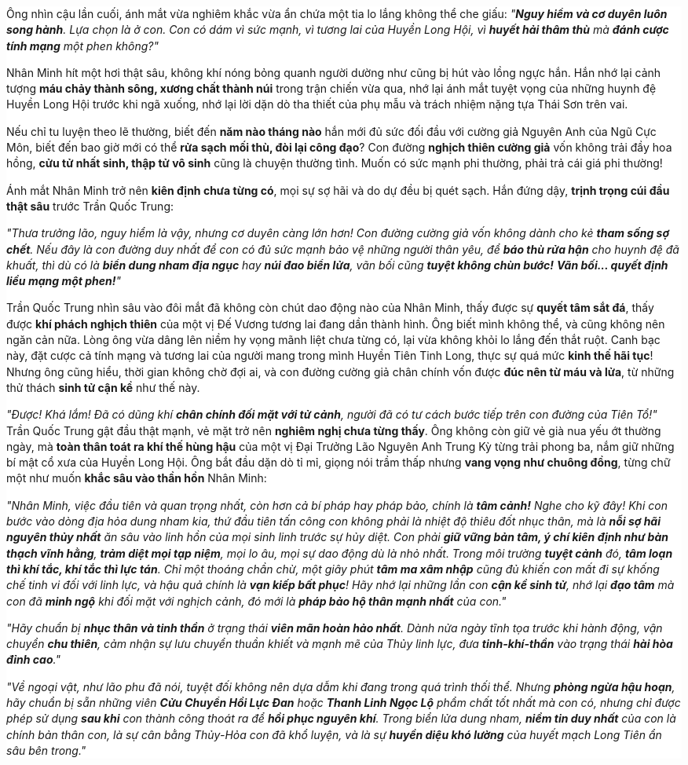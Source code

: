 Ông nhìn cậu lần cuối, ánh mắt vừa nghiêm khắc vừa ẩn chứa một tia lo lắng không thể che giấu: _"**Nguy hiểm và cơ duyên luôn song hành**. Lựa chọn là ở con. Con có dám vì sức mạnh, vì tương lai của Huyền Long Hội, vì **huyết hải thâm thù** mà **đánh cược tính mạng** một phen không?"_

Nhân Minh hít một hơi thật sâu, không khí nóng bỏng quanh người dường như cũng bị hút vào lồng ngực hắn. Hắn nhớ lại cảnh tượng **máu chảy thành sông, xương chất thành núi** trong trận chiến vừa qua, nhớ lại ánh mắt tuyệt vọng của những huynh đệ Huyền Long Hội trước khi ngã xuống, nhớ lại lời dặn dò tha thiết của phụ mẫu và trách nhiệm nặng tựa Thái Sơn trên vai.

Nếu chỉ tu luyện theo lẽ thường, biết đến **năm nào tháng nào** hắn mới đủ sức đối đầu với cường giả Nguyên Anh của Ngũ Cực Môn, biết đến bao giờ mới có thể **rửa sạch mối thù, đòi lại công đạo**? Con đường **nghịch thiên cường giả** vốn không trải đầy hoa hồng, **cửu tử nhất sinh, thập tử vô sinh** cũng là chuyện thường tình. Muốn có sức mạnh phi thường, phải trả cái giá phi thường!

Ánh mắt Nhân Minh trở nên **kiên định chưa từng có**, mọi sự sợ hãi và do dự đều bị quét sạch. Hắn đứng dậy, **trịnh trọng cúi đầu thật sâu** trước Trần Quốc Trung:

_"Thưa trưởng lão, nguy hiểm là vậy, nhưng cơ duyên càng lớn hơn! Con đường cường giả vốn không dành cho kẻ **tham sống sợ chết**. Nếu đây là con đường duy nhất để con có đủ sức mạnh bảo vệ những người thân yêu, để **báo thù rửa hận** cho huynh đệ đã khuất, thì dù có là **biển dung nham địa ngục** hay **núi đao biển lửa**, vãn bối cũng **tuyệt không chùn bước!** **Vãn bối... quyết định liều mạng một phen!**"_

Trần Quốc Trung nhìn sâu vào đôi mắt đã không còn chút dao động nào của Nhân Minh, thấy được sự **quyết tâm sắt đá**, thấy được **khí phách nghịch thiên** của một vị Đế Vương tương lai đang dần thành hình. Ông biết mình không thể, và cũng không nên ngăn cản nữa. Lòng ông vừa dâng lên niềm hy vọng mãnh liệt chưa từng có, lại vừa không khỏi lo lắng đến thắt ruột. Canh bạc này, đặt cược cả tính mạng và tương lai của người mang trong mình Huyền Tiên Tinh Long, thực sự quá mức **kinh thế hãi tục**! Nhưng ông cũng hiểu, thời gian không chờ đợi ai, và con đường cường giả chân chính vốn được **đúc nên từ máu và lửa**, từ những thử thách **sinh tử cận kề** như thế này.

_"Được! Khá lắm! Đã có dũng khí **chân chính đối mặt với tử cảnh**, người đã có tư cách bước tiếp trên con đường của Tiên Tổ!"_ Trần Quốc Trung gật đầu thật mạnh, vẻ mặt trở nên **nghiêm nghị chưa từng thấy**. Ông không còn giữ vẻ già nua yếu ớt thường ngày, mà **toàn thân toát ra khí thế hùng hậu** của một vị Đại Trưởng Lão Nguyên Anh Trung Kỳ từng trải phong ba, nắm giữ những bí mật cổ xưa của Huyền Long Hội. Ông bắt đầu dặn dò tỉ mỉ, giọng nói trầm thấp nhưng **vang vọng như chuông đồng**, từng chữ một như muốn **khắc sâu vào thần hồn** Nhân Minh:

_"Nhân Minh, việc đầu tiên và quan trọng nhất, còn hơn cả bí pháp hay pháp bảo, chính là **tâm cảnh!** Nghe cho kỹ đây! Khi con bước vào dòng địa hỏa dung nham kia, thứ đầu tiên tấn công con không phải là nhiệt độ thiêu đốt nhục thân, mà là **nỗi sợ hãi nguyên thủy nhất** ăn sâu vào linh hồn của mọi sinh linh trước sự hủy diệt. Con phải **giữ vững bản tâm, ý chí kiên định như bàn thạch vĩnh hằng**, **trảm diệt mọi tạp niệm**, mọi lo âu, mọi sự dao động dù là nhỏ nhất. Trong môi trường **tuyệt cảnh** đó, **tâm loạn thì khí tắc, khí tắc thì lực tán**. Chỉ một thoáng chần chừ, một giây phút **tâm ma xâm nhập** cũng đủ khiến con mất đi sự khống chế tinh vi đối với linh lực, và hậu quả chính là **vạn kiếp bất phục**! Hãy nhớ lại những lần con **cận kề sinh tử**, nhớ lại **đạo tâm** mà con đã **minh ngộ** khi đối mặt với nghịch cảnh, đó mới là **pháp bảo hộ thân mạnh nhất** của con."_

_"Hãy chuẩn bị **nhục thân và tinh thần** ở trạng thái **viên mãn hoàn hảo nhất**. Dành nửa ngày tĩnh tọa trước khi hành động, vận chuyển **chu thiên**, cảm nhận sự lưu chuyển thuần khiết và mạnh mẽ của Thủy linh lực, đưa **tinh-khí-thần** vào trạng thái **hài hòa đỉnh cao**."_

_"Về ngoại vật, như lão phu đã nói, tuyệt đối không nên dựa dẫm khi đang trong quá trình thối thể. Nhưng **phòng ngừa hậu hoạn**, hãy chuẩn bị sẵn những viên **Cửu Chuyển Hồi Lực Đan** hoặc **Thanh Linh Ngọc Lộ** phẩm chất tốt nhất mà con có, nhưng chỉ được phép sử dụng **sau khi** con thành công thoát ra để **hồi phục nguyên khí**. Trong biển lửa dung nham, **niềm tin duy nhất** của con là chính bản thân con, là sự cân bằng Thủy-Hỏa con đã khổ luyện, và là sự **huyền diệu khó lường** của huyết mạch Long Tiên ẩn sâu bên trong."_
